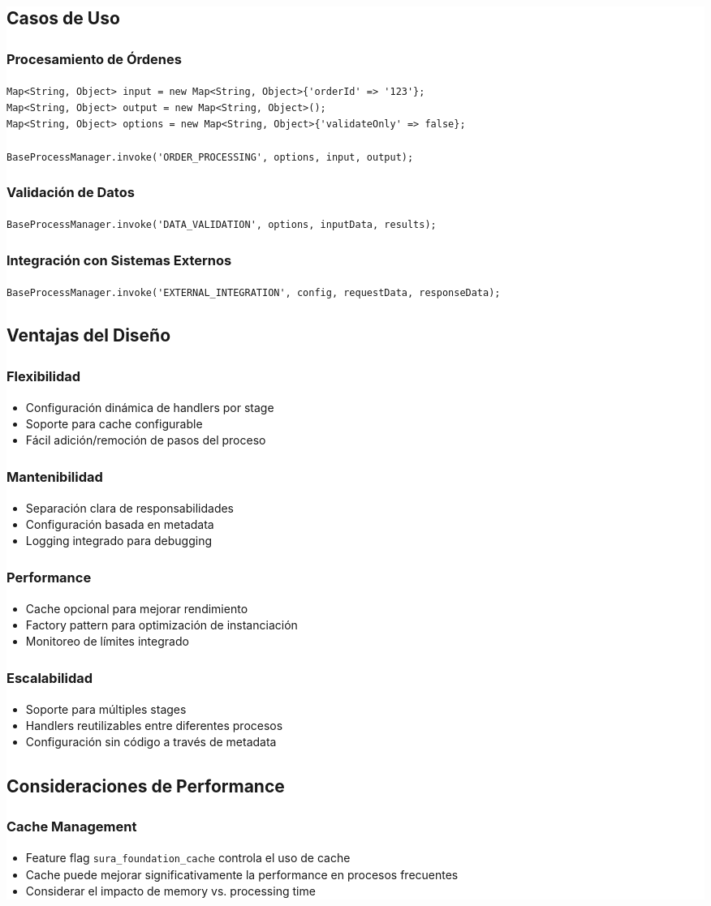 ## Casos de Uso

### Procesamiento de Órdenes
```apex
Map<String, Object> input = new Map<String, Object>{'orderId' => '123'};
Map<String, Object> output = new Map<String, Object>();
Map<String, Object> options = new Map<String, Object>{'validateOnly' => false};

BaseProcessManager.invoke('ORDER_PROCESSING', options, input, output);
```

### Validación de Datos
```apex
BaseProcessManager.invoke('DATA_VALIDATION', options, inputData, results);
```

### Integración con Sistemas Externos
```apex
BaseProcessManager.invoke('EXTERNAL_INTEGRATION', config, requestData, responseData);
```

## Ventajas del Diseño

### Flexibilidad
- Configuración dinámica de handlers por stage
- Soporte para cache configurable
- Fácil adición/remoción de pasos del proceso

### Mantenibilidad
- Separación clara de responsabilidades
- Configuración basada en metadata
- Logging integrado para debugging

### Performance
- Cache opcional para mejorar rendimiento
- Factory pattern para optimización de instanciación
- Monitoreo de límites integrado

### Escalabilidad
- Soporte para múltiples stages
- Handlers reutilizables entre diferentes procesos
- Configuración sin código a través de metadata

## Consideraciones de Performance

### Cache Management
- Feature flag `sura_foundation_cache` controla el uso de cache
- Cache puede mejorar significativamente la performance en procesos frecuentes
- Considerar el impacto de memory vs. processing time
